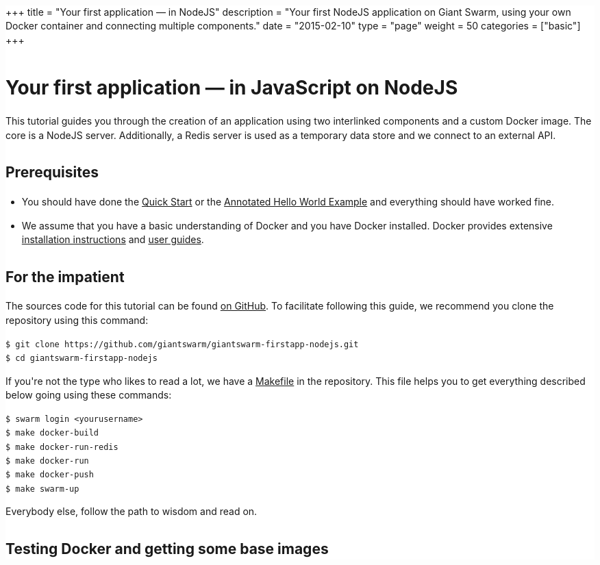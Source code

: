 +++
title = "Your first application — in NodeJS"
description = "Your first NodeJS application on Giant Swarm, using your own Docker container and connecting multiple components."
date = "2015-02-10"
type = "page"
weight = 50
categories = ["basic"]
+++

# Your first application — in JavaScript on NodeJS

This tutorial guides you through the creation of an application using two interlinked components and a custom Docker image. The core is a NodeJS server. Additionally, a Redis server is used as a temporary data store and we connect to an external API.

## Prerequisites

* You should have done the [Quick Start](/) or the [Annotated Hello World Example](/guides/annotated-helloworld/) and everything should have worked fine.

* We assume that you have a basic understanding of Docker and you have Docker installed. Docker provides extensive [installation instructions](https://docs.docker.com/installation/) and [user guides](https://docs.docker.com/userguide/).


## For the impatient

The sources code for this tutorial can be found [on GitHub](https://github.com/giantswarm/giantswarm-firstapp-nodejs). To facilitate following this guide, we recommend you clone the repository using this command:

```nohighlight
$ git clone https://github.com/giantswarm/giantswarm-firstapp-nodejs.git
$ cd giantswarm-firstapp-nodejs
```


If you're not the type who likes to read a lot, we have a [Makefile](https://github.com/giantswarm/giantswarm-firstapp-nodejs/blob/master/Makefile) in the repository. This file helps you to get everything described below going using these commands:

```nohighlight
$ swarm login <yourusername>
$ make docker-build
$ make docker-run-redis
$ make docker-run
$ make docker-push
$ make swarm-up
```

Everybody else, follow the path to wisdom and read on.

## Testing Docker and getting some base images
